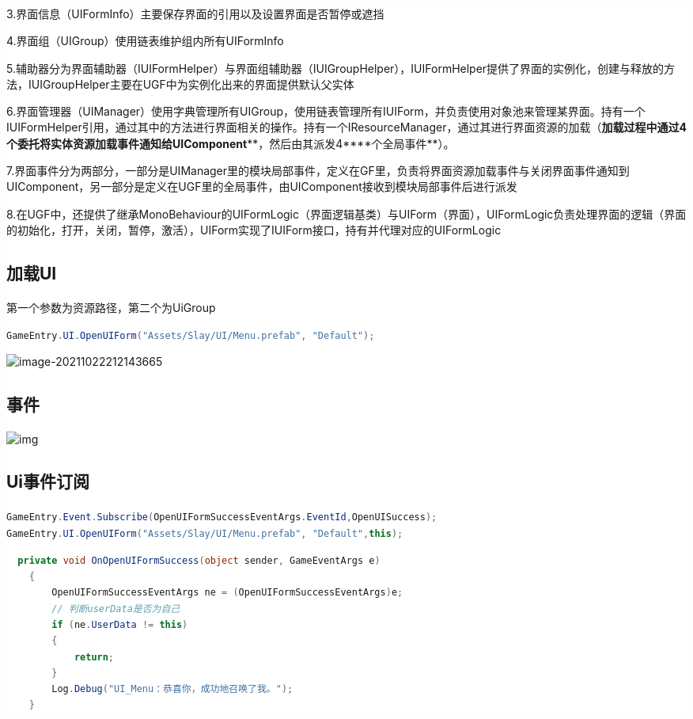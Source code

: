  

3.界面信息（UIFormInfo）主要保存界面的引用以及设置界面是否暂停或遮挡

 

4.界面组（UIGroup）使用链表维护组内所有UIFormInfo

 

5.辅助器分为界面辅助器（IUIFormHelper）与界面组辅助器（IUIGroupHelper），IUIFormHelper提供了界面的实例化，创建与释放的方法，IUIGroupHelper主要在UGF中为实例化出来的界面提供默认父实体

 

6.界面管理器（UIManager）使用字典管理所有UIGroup，使用链表管理所有IUIForm，并负责使用对象池来管理某界面。持有一个IUIFormHelper引用，通过其中的方法进行界面相关的操作。持有一个IResourceManager，通过其进行界面资源的加载（**加载过程中通过****4****个委托将实体资源加载事件通知给UIComponent****，然后由其派发4****个全局事件**）。

 

7.界面事件分为两部分，一部分是UIManager里的模块局部事件，定义在GF里，负责将界面资源加载事件与关闭界面事件通知到UIComponent，另一部分是定义在UGF里的全局事件，由UIComponent接收到模块局部事件后进行派发

 

8.在UGF中，还提供了继承MonoBehaviour的UIFormLogic（界面逻辑基类）与UIForm（界面），UIFormLogic负责处理界面的逻辑（界面的初始化，打开，关闭，暂停，激活），UIForm实现了IUIForm接口，持有并代理对应的UIFormLogic

## 加载UI

第一个参数为资源路径，第二个为UiGroup

```cs
GameEntry.UI.OpenUIForm("Assets/Slay/UI/Menu.prefab", "Default");
```

![image-20211022212143665](C:\Users\CodeElk\AppData\Roaming\Typora\typora-user-images\image-20211022212143665.png)

## 事件

![img](https://myfirstblog.oss-cn-hangzhou.aliyuncs.com/2019/04/20190105175224517.png!webp)

## Ui事件订阅

```cs
GameEntry.Event.Subscribe(OpenUIFormSuccessEventArgs.EventId,OpenUISuccess);
GameEntry.UI.OpenUIForm("Assets/Slay/UI/Menu.prefab", "Default",this);
```

```csharp
  private void OnOpenUIFormSuccess(object sender, GameEventArgs e)
    {
        OpenUIFormSuccessEventArgs ne = (OpenUIFormSuccessEventArgs)e;
        // 判断userData是否为自己
        if (ne.UserData != this)
        {
            return;
        }
        Log.Debug("UI_Menu：恭喜你，成功地召唤了我。");
    }
```
